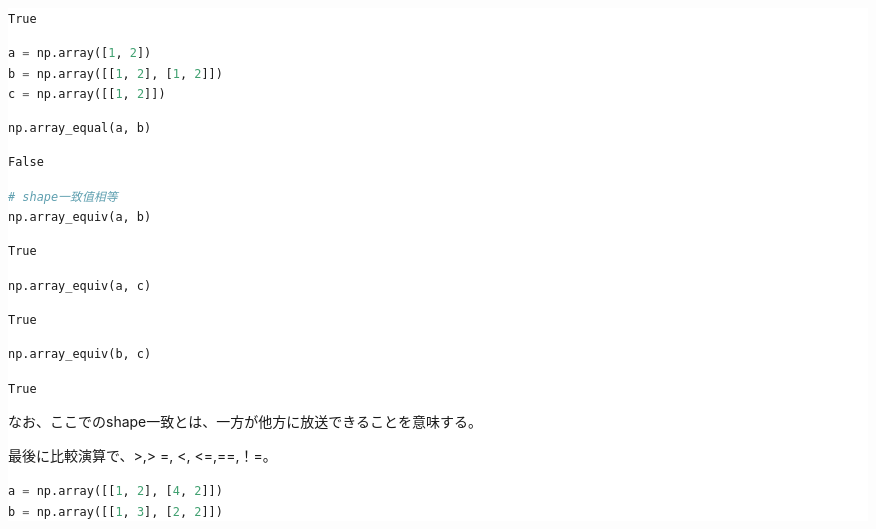 


    True





```python
a = np.array([1, 2])
b = np.array([[1, 2], [1, 2]])
c = np.array([[1, 2]])
```



```python
np.array_equal(a, b)
```




    False





```python
# shape一致值相等
np.array_equiv(a, b)
```




    True





```python
np.array_equiv(a, c)
```




    True





```python
np.array_equiv(b, c)
```




    True



なお、ここでのshape一致とは、一方が他方に放送できることを意味する。

最後に比較演算で、>,> =, <, <=,==,！=。



```python
a = np.array([[1, 2], [4, 2]])
b = np.array([[1, 3], [2, 2]])
```
